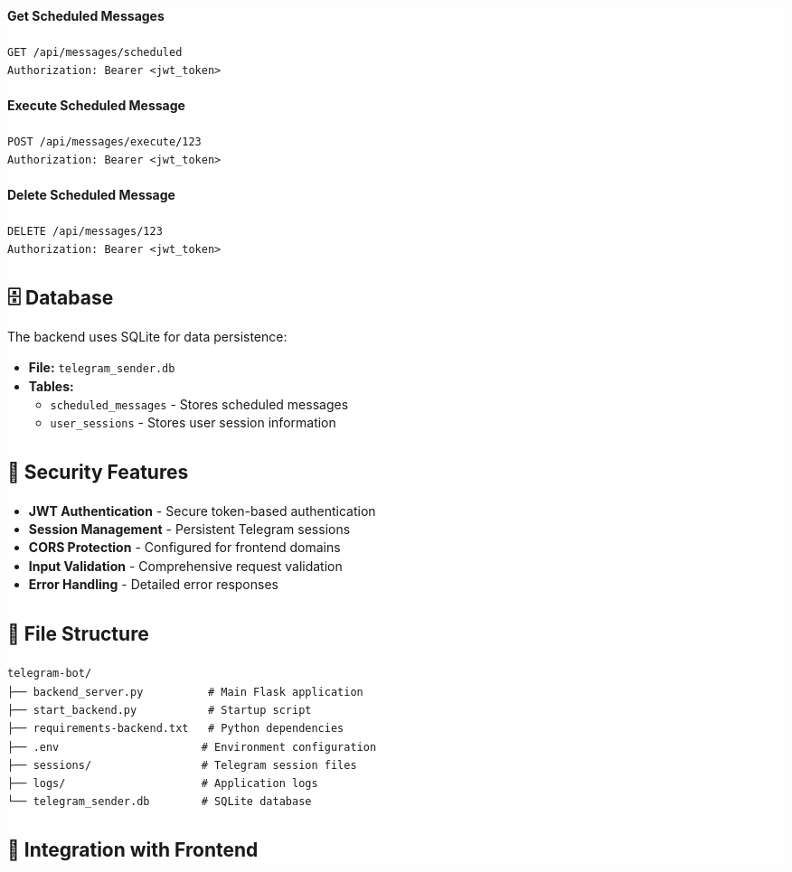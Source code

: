 #### Get Scheduled Messages

```http
GET /api/messages/scheduled
Authorization: Bearer <jwt_token>
```

#### Execute Scheduled Message

```http
POST /api/messages/execute/123
Authorization: Bearer <jwt_token>
```

#### Delete Scheduled Message

```http
DELETE /api/messages/123
Authorization: Bearer <jwt_token>
```

## 🗄️ Database

The backend uses SQLite for data persistence:

- **File:** `telegram_sender.db`
- **Tables:**
  - `scheduled_messages` - Stores scheduled messages
  - `user_sessions` - Stores user session information

## 🔐 Security Features

- **JWT Authentication** - Secure token-based authentication
- **Session Management** - Persistent Telegram sessions
- **CORS Protection** - Configured for frontend domains
- **Input Validation** - Comprehensive request validation
- **Error Handling** - Detailed error responses

## 📁 File Structure

```
telegram-bot/
├── backend_server.py          # Main Flask application
├── start_backend.py           # Startup script
├── requirements-backend.txt   # Python dependencies
├── .env                      # Environment configuration
├── sessions/                 # Telegram session files
├── logs/                     # Application logs
└── telegram_sender.db        # SQLite database
```

## 🔄 Integration with Frontend
